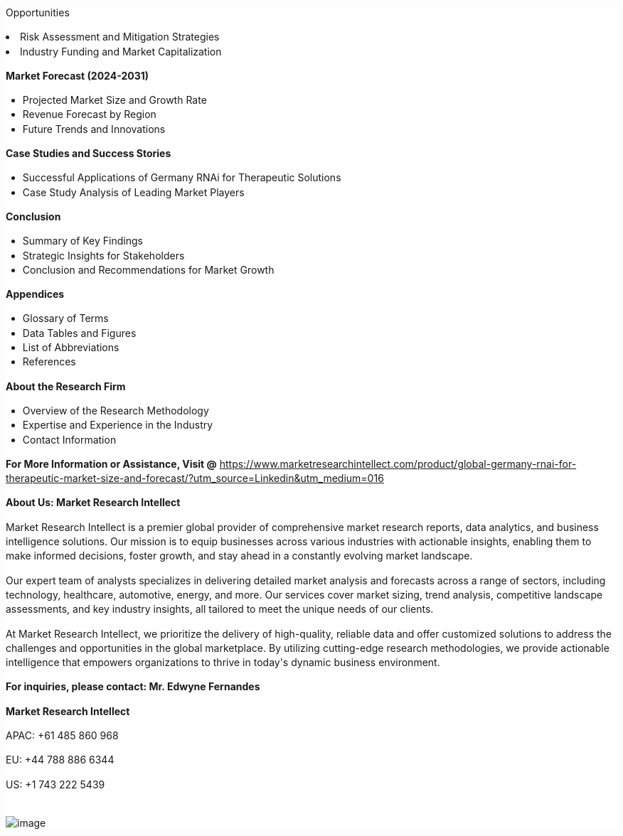 Opportunities</li><li>Risk Assessment and Mitigation Strategies</li><li>Industry Funding and Market Capitalization</li></ul><p><strong>Market Forecast (2024-2031)</strong></p><ul><li>Projected Market Size and Growth Rate</li><li>Revenue Forecast by Region</li><li>Future Trends and Innovations</li></ul><p><strong>Case Studies and Success Stories</strong></p><ul><li>Successful Applications of Germany RNAi for Therapeutic Solutions</li><li>Case Study Analysis of Leading Market Players</li></ul><p><strong>Conclusion</strong></p><ul><li>Summary of Key Findings</li><li>Strategic Insights for Stakeholders</li><li>Conclusion and Recommendations for Market Growth</li></ul><p><strong>Appendices</strong></p><ul><li>Glossary of Terms</li><li>Data Tables and Figures</li><li>List of Abbreviations</li><li>References</li></ul><p><strong>About the Research Firm</strong></p><ul><li>Overview of the Research Methodology</li><li>Expertise and Experience in the Industry</li><li>Contact Information</li></ul></div><div class="article-main__content" data-test-id="publishing-text-block"><p><span class="font-[700]"><strong>For More Information or Assistance, Visit @</strong>&nbsp;<a href="https://www.marketresearchintellect.com/product/global-germany-rnai-for-therapeutic-market-size-and-forecast/?utm_source=Linkedin&utm_medium=016">https://www.marketresearchintellect.com/product/global-germany-rnai-for-therapeutic-market-size-and-forecast/?utm_source=Linkedin&utm_medium=016</a></span></p><p><strong>About Us: Market Research Intellect</strong></p><p>Market Research Intellect is a premier global provider of comprehensive market research reports, data analytics, and business intelligence solutions. Our mission is to equip businesses across various industries with actionable insights, enabling them to make informed decisions, foster growth, and stay ahead in a constantly evolving market landscape.</p><p>Our expert team of analysts specializes in delivering detailed market analysis and forecasts across a range of sectors, including technology, healthcare, automotive, energy, and more. Our services cover market sizing, trend analysis, competitive landscape assessments, and key industry insights, all tailored to meet the unique needs of our clients.</p><p>At Market Research Intellect, we prioritize the delivery of high-quality, reliable data and offer customized solutions to address the challenges and opportunities in the global marketplace. By utilizing cutting-edge research methodologies, we provide actionable intelligence that empowers organizations to thrive in today's dynamic business environment.</p><p><strong>For inquiries, please contact: Mr. Edwyne Fernandes</strong></p><p><strong>Market Research Intellect</strong></p><p>APAC: +61 485 860 968</p><p>EU: +44 788 886 6344</p><p>US: +1 743 222 5439</p></div><div class="article-main__content" data-test-id="publishing-text-block">&nbsp;</div>
![image](https://github.com/user-attachments/assets/9b39b294-7ffc-44fe-8414-ce2a10912349)
